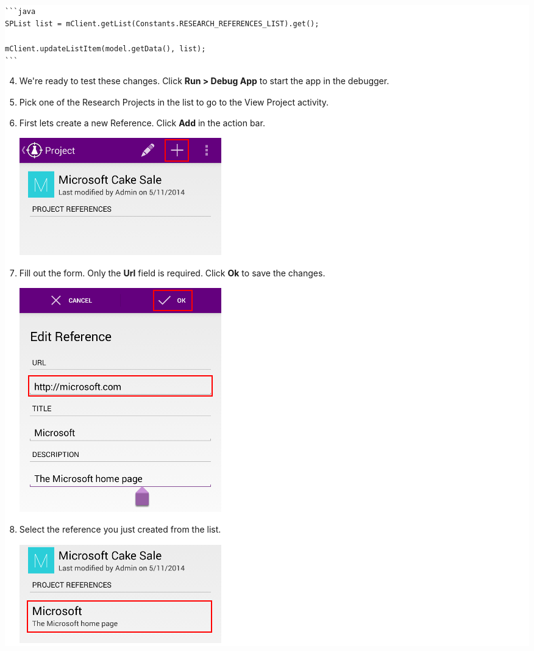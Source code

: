     ```java
    SPList list = mClient.getList(Constants.RESEARCH_REFERENCES_LIST).get();

    mClient.updateListItem(model.getData(), list);
    ```

04. We're ready to test these changes. Click **Run > Debug App** to start the app in the debugger.

05. Pick one of the Research Projects in the list to go to the View Project activity.

06. First lets create a new Reference. Click **Add** in the action bar.

    ![Screenshot of the previous step](img/0080_add_new_reference.png)

07. Fill out the form. Only the **Url** field is required. Click **Ok** to save the changes.
    
    ![Screenshot of the previous step](img/0085_add_new_reference_form.png)

08. Select the reference you just created from the list.
    
    ![Screenshot of the previous step](img/0090_select_reference_from_list.png)
